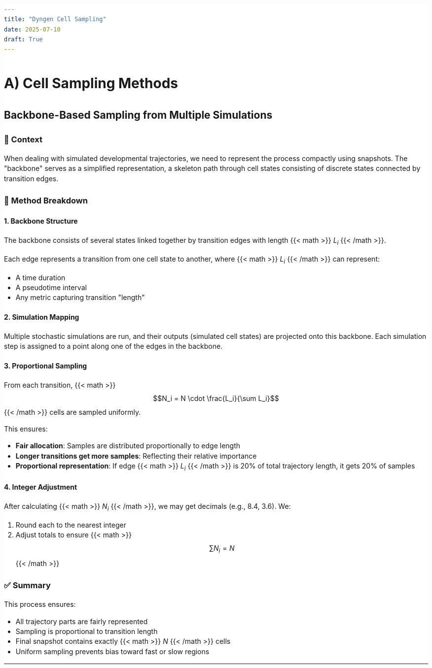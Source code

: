 ```yaml
---
title: "Dyngen Cell Sampling"
date: 2025-07-10
draft: True
---
```


# A) Cell Sampling Methods

## Backbone-Based Sampling from Multiple Simulations

### 📌 Context
When dealing with simulated developmental trajectories, we need to represent the process compactly using snapshots. The "backbone" serves as a simplified representation, a skeleton path through cell states consisting of discrete states connected by transition edges.

### 🧠 Method Breakdown

#### 1. Backbone Structure
The backbone consists of several states linked together by transition edges with length {{< math >}} $L_i$ {{< /math >}}.

Each edge represents a transition from one cell state to another, where {{< math >}} $L_i$ {{< /math >}} can represent:
- A time duration
- A pseudotime interval  
- Any metric capturing transition "length"

#### 2. Simulation Mapping
Multiple stochastic simulations are run, and their outputs (simulated cell states) are projected onto this backbone. Each simulation step is assigned to a point along one of the edges in the backbone.

#### 3. Proportional Sampling
From each transition, {{< math >}} $$N_i = N \cdot \frac{L_i}{\sum L_i}$$ {{< /math >}} cells are sampled uniformly.

This ensures:
- **Fair allocation**: Samples are distributed proportionally to edge length
- **Longer transitions get more samples**: Reflecting their relative importance
- **Proportional representation**: If edge {{< math >}} $L_i$ {{< /math >}} is 20% of total trajectory length, it gets 20% of samples

#### 4. Integer Adjustment
After calculating {{< math >}} $N_i$ {{< /math >}}, we may get decimals (e.g., 8.4, 3.6). We:
1. Round each to the nearest integer
2. Adjust totals to ensure {{< math >}} $$\sum N_i = N$$ {{< /math >}}

### ✅ Summary
This process ensures:
- All trajectory parts are fairly represented
- Sampling is proportional to transition length
- Final snapshot contains exactly {{< math >}} $N$ {{< /math >}} cells
- Uniform sampling prevents bias toward fast or slow regions

---